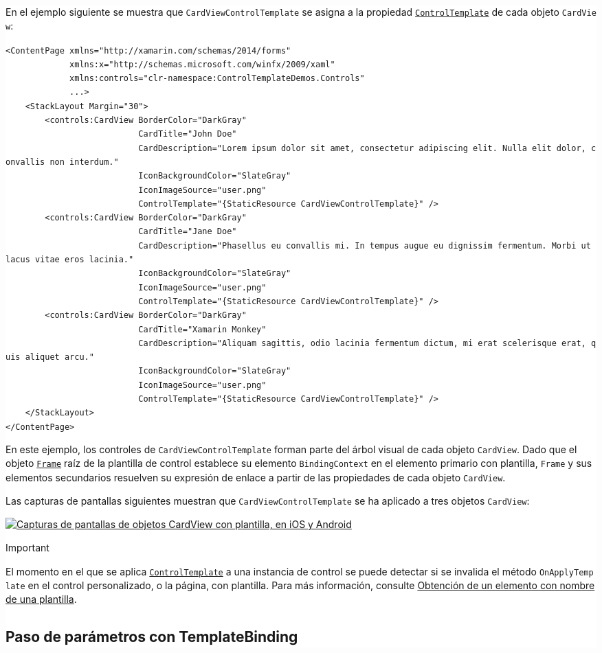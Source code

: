 En el ejemplo siguiente se muestra que `CardViewControlTemplate` se asigna a la propiedad [`ControlTemplate`](xref:Xamarin.Forms.TemplatedView.ControlTemplate) de cada objeto `CardView`:

```xaml
<ContentPage xmlns="http://xamarin.com/schemas/2014/forms"
             xmlns:x="http://schemas.microsoft.com/winfx/2009/xaml"
             xmlns:controls="clr-namespace:ControlTemplateDemos.Controls"
             ...>
    <StackLayout Margin="30">
        <controls:CardView BorderColor="DarkGray"
                           CardTitle="John Doe"
                           CardDescription="Lorem ipsum dolor sit amet, consectetur adipiscing elit. Nulla elit dolor, convallis non interdum."
                           IconBackgroundColor="SlateGray"
                           IconImageSource="user.png"
                           ControlTemplate="{StaticResource CardViewControlTemplate}" />
        <controls:CardView BorderColor="DarkGray"
                           CardTitle="Jane Doe"
                           CardDescription="Phasellus eu convallis mi. In tempus augue eu dignissim fermentum. Morbi ut lacus vitae eros lacinia."
                           IconBackgroundColor="SlateGray"
                           IconImageSource="user.png"
                           ControlTemplate="{StaticResource CardViewControlTemplate}" />
        <controls:CardView BorderColor="DarkGray"
                           CardTitle="Xamarin Monkey"
                           CardDescription="Aliquam sagittis, odio lacinia fermentum dictum, mi erat scelerisque erat, quis aliquet arcu."
                           IconBackgroundColor="SlateGray"
                           IconImageSource="user.png"
                           ControlTemplate="{StaticResource CardViewControlTemplate}" />
    </StackLayout>
</ContentPage>
```

En este ejemplo, los controles de `CardViewControlTemplate` forman parte del árbol visual de cada objeto `CardView`. Dado que el objeto [`Frame`](xref:Xamarin.Forms.Frame) raíz de la plantilla de control establece su elemento `BindingContext` en el elemento primario con plantilla, `Frame` y sus elementos secundarios resuelven su expresión de enlace a partir de las propiedades de cada objeto `CardView`.

Las capturas de pantallas siguientes muestran que `CardViewControlTemplate` se ha aplicado a tres objetos `CardView`:

[![Capturas de pantallas de objetos CardView con plantilla, en iOS y Android](control-template-images/relativesource-controltemplate.png "Objetos CardView con plantilla")](control-template-images/relativesource-controltemplate-large.png#lightbox "Objetos CardView con plantilla")

> [!IMPORTANT]
> El momento en el que se aplica [`ControlTemplate`](xref:Xamarin.Forms.ControlTemplate) a una instancia de control se puede detectar si se invalida el método `OnApplyTemplate` en el control personalizado, o la página, con plantilla. Para más información, consulte [Obtención de un elemento con nombre de una plantilla](#get-a-named-element-from-a-template).

## <a name="pass-parameters-with-templatebinding"></a>Paso de parámetros con TemplateBinding

